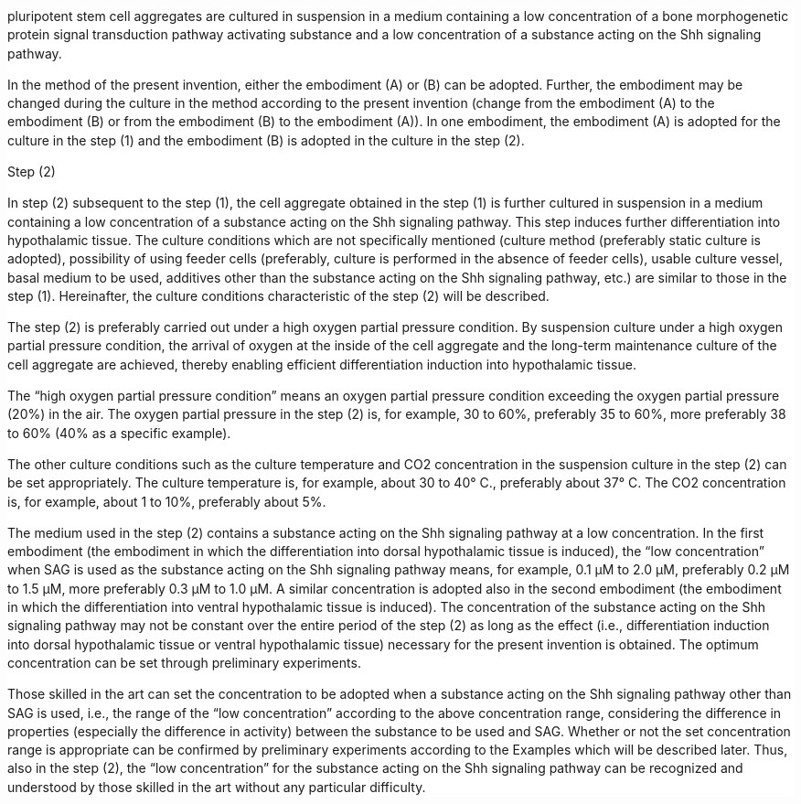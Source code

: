   pluripotent stem cell aggregates are cultured in suspension in a
  medium containing a low concentration of a bone morphogenetic protein
  signal transduction pathway activating substance and a low
  concentration of a substance acting on the Shh signaling pathway.

In the method of the present invention, either the embodiment (A) or (B) can be adopted. Further, the embodiment may be changed during the culture in the method according to the present invention (change from the embodiment (A) to the embodiment (B) or from the embodiment (B) to the embodiment (A)). In one embodiment, the embodiment (A) is adopted for the culture in the step (1) and the embodiment (B) is adopted in the culture in the step (2).

Step (2)

In step (2) subsequent to the step (1), the cell aggregate obtained in the step (1) is further cultured in suspension in a medium containing a low concentration of a substance acting on the Shh signaling pathway. This step induces further differentiation into hypothalamic tissue. The culture conditions which are not specifically mentioned (culture method (preferably static culture is adopted), possibility of using feeder cells (preferably, culture is performed in the absence of feeder cells), usable culture vessel, basal medium to be used, additives other than the substance acting on the Shh signaling pathway, etc.) are similar to those in the step (1). Hereinafter, the culture conditions characteristic of the step (2) will be described.

The step (2) is preferably carried out under a high oxygen partial pressure condition. By suspension culture under a high oxygen partial pressure condition, the arrival of oxygen at the inside of the cell aggregate and the long-term maintenance culture of the cell aggregate are achieved, thereby enabling efficient differentiation induction into hypothalamic tissue.

The “high oxygen partial pressure condition” means an oxygen partial pressure condition exceeding the oxygen partial pressure (20%) in the air. The oxygen partial pressure in the step (2) is, for example, 30 to 60%, preferably 35 to 60%, more preferably 38 to 60% (40% as a specific example).

The other culture conditions such as the culture temperature and CO2 concentration in the suspension culture in the step (2) can be set appropriately. The culture temperature is, for example, about 30 to 40° C., preferably about 37° C. The CO2 concentration is, for example, about 1 to 10%, preferably about 5%.

The medium used in the step (2) contains a substance acting on the Shh signaling pathway at a low concentration. In the first embodiment (the embodiment in which the differentiation into dorsal hypothalamic tissue is induced), the “low concentration” when SAG is used as the substance acting on the Shh signaling pathway means, for example, 0.1 μM to 2.0 μM, preferably 0.2 μM to 1.5 μM, more preferably 0.3 μM to 1.0 μM. A similar concentration is adopted also in the second embodiment (the embodiment in which the differentiation into ventral hypothalamic tissue is induced). The concentration of the substance acting on the Shh signaling pathway may not be constant over the entire period of the step (2) as long as the effect (i.e., differentiation induction into dorsal hypothalamic tissue or ventral hypothalamic tissue) necessary for the present invention is obtained. The optimum concentration can be set through preliminary experiments.

Those skilled in the art can set the concentration to be adopted when a substance acting on the Shh signaling pathway other than SAG is used, i.e., the range of the “low concentration” according to the above concentration range, considering the difference in properties (especially the difference in activity) between the substance to be used and SAG. Whether or not the set concentration range is appropriate can be confirmed by preliminary experiments according to the Examples which will be described later. Thus, also in the step (2), the “low concentration” for the substance acting on the Shh signaling pathway can be recognized and understood by those skilled in the art without any particular difficulty.
